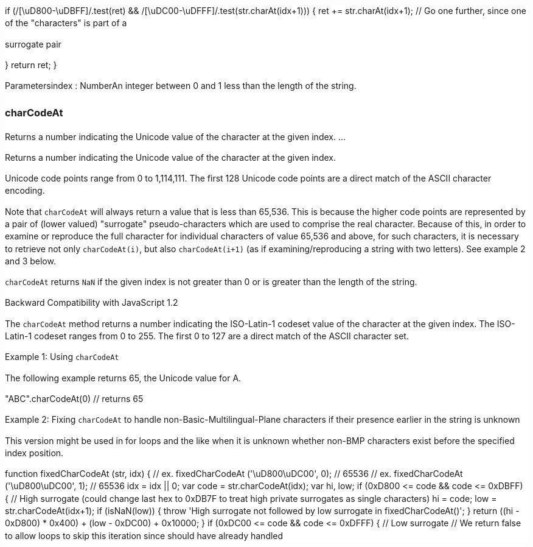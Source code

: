 if (/[\uD800-\uDBFF]/.test(ret) && /[\uDC00-\uDFFF]/.test(str.charAt(idx+1))) {
    ret += str.charAt(idx+1); // Go one further, since one of the "characters" is part of a


surrogate pair

}
return ret;
}

Parametersindex : NumberAn integer between 0 and 1 less than the length of the string.


### charCodeAt

Returns a number indicating the Unicode value of the character at the given index. ...

Returns a number indicating the Unicode value of the character at the given index.

Unicode code points range from 0 to 1,114,111. The first 128 Unicode code points are a direct match
of the ASCII character encoding.

Note that `charCodeAt` will always return a value that is less than 65,536. This is because the
higher code points are represented by a pair of (lower valued) "surrogate" pseudo-characters which
are used to comprise the real character. Because of this, in order to examine or reproduce the full
character for individual characters of value 65,536 and above, for such characters, it is necessary
to retrieve not only `charCodeAt(i)`, but also `charCodeAt(i+1)` (as if examining/reproducing a
string with two letters). See example 2 and 3 below.

`charCodeAt` returns `NaN` if the given index is not greater than 0 or is greater than the length of
the string.

Backward Compatibility with JavaScript 1.2

The `charCodeAt` method returns a number indicating the ISO-Latin-1 codeset value of the character
at the given index. The ISO-Latin-1 codeset ranges from 0 to 255. The first 0 to 127 are a direct
match of the ASCII character set.

Example 1: Using `charCodeAt`

The following example returns 65, the Unicode value for A.

   "ABC".charCodeAt(0) // returns 65

Example 2: Fixing `charCodeAt` to handle non-Basic-Multilingual-Plane characters if their presence
earlier in the string is unknown

This version might be used in for loops and the like when it is unknown whether non-BMP characters
exist before the specified index position.

function fixedCharCodeAt (str, idx) {
    // ex. fixedCharCodeAt ('\uD800\uDC00', 0); // 65536
    // ex. fixedCharCodeAt ('\uD800\uDC00', 1); // 65536
    idx = idx || 0;
    var code = str.charCodeAt(idx);
    var hi, low;
    if (0xD800 <= code && code <= 0xDBFF) { // High surrogate (could change last hex to 0xDB7F to treat high private surrogates as single characters)
        hi = code;
        low = str.charCodeAt(idx+1);
        if (isNaN(low)) {
            throw 'High surrogate not followed by low surrogate in fixedCharCodeAt()';
        }
        return ((hi - 0xD800) * 0x400) + (low - 0xDC00) + 0x10000;
    }
    if (0xDC00 <= code && code <= 0xDFFF) { // Low surrogate
    // We return false to allow loops to skip this iteration since should have already handled
